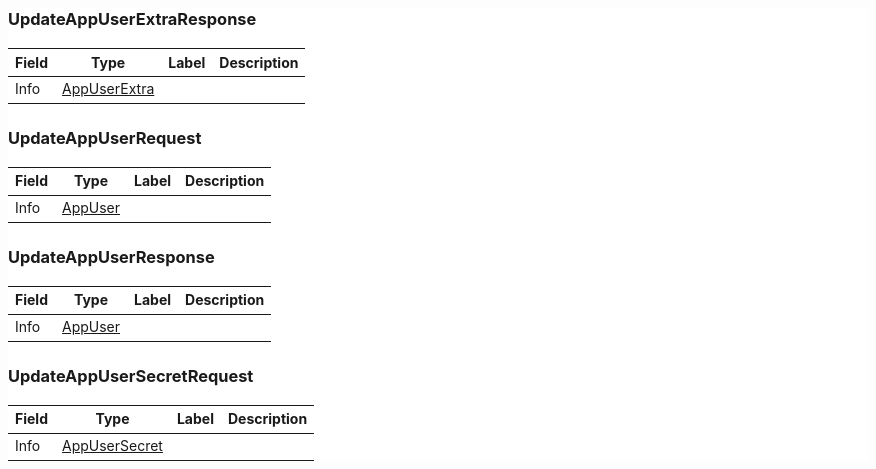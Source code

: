 




<a name="app-user-manager-v1-UpdateAppUserExtraResponse"></a>

### UpdateAppUserExtraResponse



| Field | Type | Label | Description |
| ----- | ---- | ----- | ----------- |
| Info | [AppUserExtra](#app-user-manager-v1-AppUserExtra) |  |  |






<a name="app-user-manager-v1-UpdateAppUserRequest"></a>

### UpdateAppUserRequest



| Field | Type | Label | Description |
| ----- | ---- | ----- | ----------- |
| Info | [AppUser](#app-user-manager-v1-AppUser) |  |  |






<a name="app-user-manager-v1-UpdateAppUserResponse"></a>

### UpdateAppUserResponse



| Field | Type | Label | Description |
| ----- | ---- | ----- | ----------- |
| Info | [AppUser](#app-user-manager-v1-AppUser) |  |  |






<a name="app-user-manager-v1-UpdateAppUserSecretRequest"></a>

### UpdateAppUserSecretRequest



| Field | Type | Label | Description |
| ----- | ---- | ----- | ----------- |
| Info | [AppUserSecret](#app-user-manager-v1-AppUserSecret) |  |  |






<a name="app-user-manager-v1-UpdateAppUserSecretResponse"></a>

